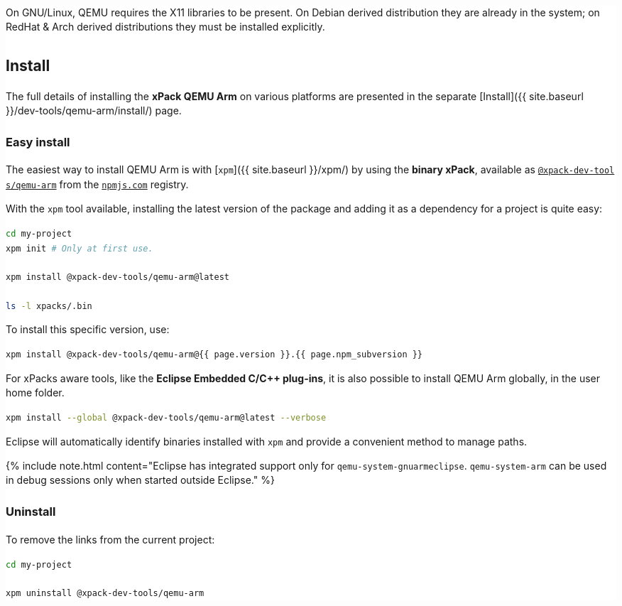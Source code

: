 On GNU/Linux, QEMU requires the X11 libraries to be present. On Debian derived
distribution they are already in the system; on RedHat & Arch derived
distributions they must be installed explicitly.

## Install

The full details of installing the **xPack QEMU Arm** on various platforms
are presented in the separate
[Install]({{ site.baseurl }}/dev-tools/qemu-arm/install/) page.

### Easy install

The easiest way to install QEMU Arm is with
[`xpm`]({{ site.baseurl }}/xpm/)
by using the **binary xPack**, available as
[`@xpack-dev-tools/qemu-arm`](https://www.npmjs.com/package/@xpack-dev-tools/qemu-arm)
from the [`npmjs.com`](https://www.npmjs.com) registry.

With the `xpm` tool available, installing
the latest version of the package and adding it as
a dependency for a project is quite easy:

```sh
cd my-project
xpm init # Only at first use.

xpm install @xpack-dev-tools/qemu-arm@latest

ls -l xpacks/.bin
```

To install this specific version, use:

```sh
xpm install @xpack-dev-tools/qemu-arm@{{ page.version }}.{{ page.npm_subversion }}
```

For xPacks aware tools, like the **Eclipse Embedded C/C++ plug-ins**,
it is also possible to install QEMU Arm globally, in the user home folder.

```sh
xpm install --global @xpack-dev-tools/qemu-arm@latest --verbose
```

Eclipse will automatically
identify binaries installed with
`xpm` and provide a convenient method to manage paths.

{% include note.html content="Eclipse has integrated support only for
`qemu-system-gnuarmeclipse`. `qemu-system-arm` can be used in debug
sessions only when started outside Eclipse." %}

### Uninstall

To remove the links from the current project:

```sh
cd my-project

xpm uninstall @xpack-dev-tools/qemu-arm
```
